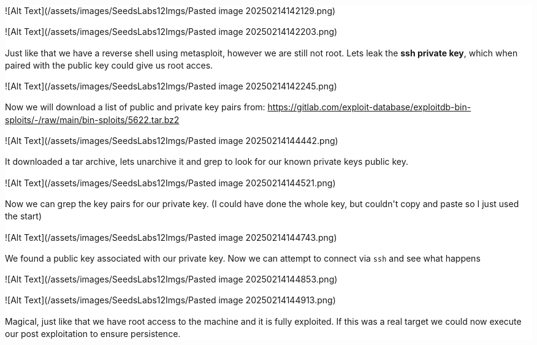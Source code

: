 
![Alt Text](/assets/images/SeedsLabs12Imgs/Pasted image 20250214142129.png)

![Alt Text](/assets/images/SeedsLabs12Imgs/Pasted image 20250214142203.png)


Just like that we have a reverse shell using metasploit, however we are still not root. Lets leak the **ssh private key**, which when paired with the public key could give us root acces.

![Alt Text](/assets/images/SeedsLabs12Imgs/Pasted image 20250214142245.png)


Now we will download a list of public and private key pairs from: https://gitlab.com/exploit-database/exploitdb-bin-sploits/-/raw/main/bin-sploits/5622.tar.bz2

![Alt Text](/assets/images/SeedsLabs12Imgs/Pasted image 20250214144442.png)


It downloaded a tar archive, lets unarchive it and grep to look for our known private keys public key.

![Alt Text](/assets/images/SeedsLabs12Imgs/Pasted image 20250214144521.png)


Now we can grep the key pairs for our private key. (I could have done the whole key, but couldn't copy and paste so I just used the start)

![Alt Text](/assets/images/SeedsLabs12Imgs/Pasted image 20250214144743.png)


We found a public key associated with our private key. Now we can attempt to connect via `ssh` and see what happens

![Alt Text](/assets/images/SeedsLabs12Imgs/Pasted image 20250214144853.png)

![Alt Text](/assets/images/SeedsLabs12Imgs/Pasted image 20250214144913.png)


Magical, just like that we have root access to the machine and it is fully exploited. If this was a real target we could now execute our post exploitation to ensure persistence. 
